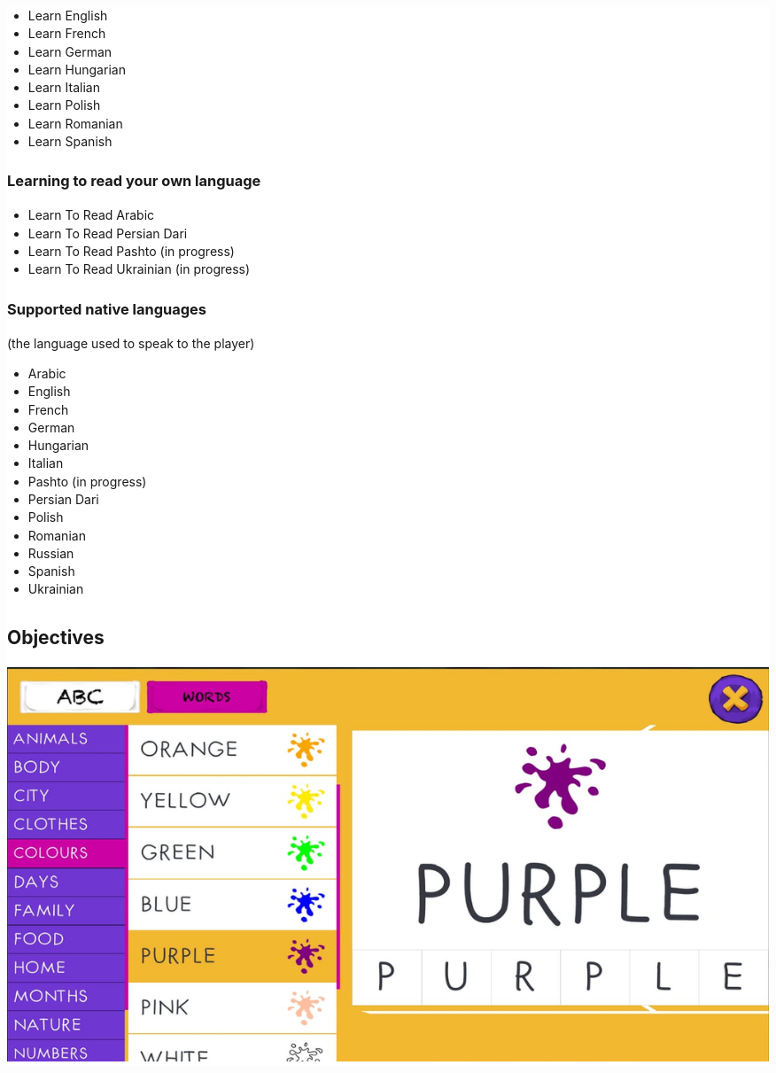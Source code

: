 - Learn English
- Learn French
- Learn German
- Learn Hungarian
- Learn Italian
- Learn Polish
- Learn Romanian
- Learn Spanish

### Learning to read your own language

- Learn To Read Arabic
- Learn To Read Persian Dari
- Learn To Read Pashto (in progress)
- Learn To Read Ukrainian (in progress)

### Supported native languages
(the language used to speak to the player)

- Arabic
- English
- French
- German
- Hungarian
- Italian
- Pashto (in progress)
- Persian Dari
- Polish
- Romanian
- Russian
- Spanish
- Ukrainian

## Objectives

![book](../../assets/img/screenshot/docs_antura_book.jpg)
